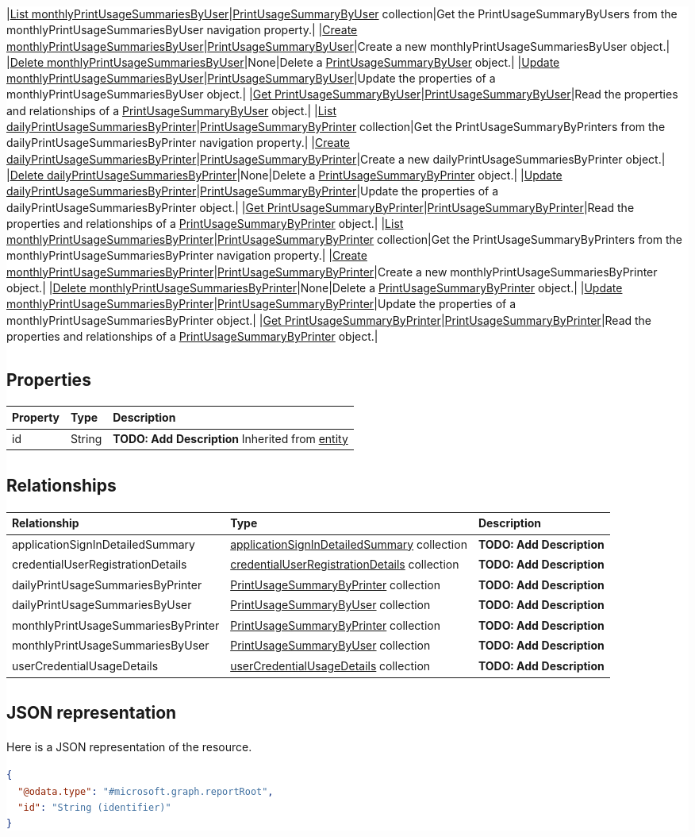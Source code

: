 |[List monthlyPrintUsageSummariesByUser](../api/reportroot-list-monthlyprintusagesummariesbyuser.md)|[PrintUsageSummaryByUser](../resources/printusagesummarybyuser.md) collection|Get the PrintUsageSummaryByUsers from the monthlyPrintUsageSummariesByUser navigation property.|
|[Create monthlyPrintUsageSummariesByUser](../api/reportroot-post-monthlyprintusagesummariesbyuser.md)|[PrintUsageSummaryByUser](../resources/printusagesummarybyuser.md)|Create a new monthlyPrintUsageSummariesByUser object.|
|[Delete monthlyPrintUsageSummariesByUser](../api/reportroot-delete-monthlyprintusagesummariesbyuser.md)|None|Delete a [PrintUsageSummaryByUser](../resources/printusagesummarybyuser.md) object.|
|[Update monthlyPrintUsageSummariesByUser](../api/reportroot-update-monthlyprintusagesummariesbyuser.md)|[PrintUsageSummaryByUser](../resources/printusagesummarybyuser.md)|Update the properties of a monthlyPrintUsageSummariesByUser object.|
|[Get PrintUsageSummaryByUser](../api/printusagesummarybyuser-get.md)|[PrintUsageSummaryByUser](../resources/printusagesummarybyuser.md)|Read the properties and relationships of a [PrintUsageSummaryByUser](../resources/printusagesummarybyuser.md) object.|
|[List dailyPrintUsageSummariesByPrinter](../api/reportroot-list-dailyprintusagesummariesbyprinter.md)|[PrintUsageSummaryByPrinter](../resources/printusagesummarybyprinter.md) collection|Get the PrintUsageSummaryByPrinters from the dailyPrintUsageSummariesByPrinter navigation property.|
|[Create dailyPrintUsageSummariesByPrinter](../api/reportroot-post-dailyprintusagesummariesbyprinter.md)|[PrintUsageSummaryByPrinter](../resources/printusagesummarybyprinter.md)|Create a new dailyPrintUsageSummariesByPrinter object.|
|[Delete dailyPrintUsageSummariesByPrinter](../api/reportroot-delete-dailyprintusagesummariesbyprinter.md)|None|Delete a [PrintUsageSummaryByPrinter](../resources/printusagesummarybyprinter.md) object.|
|[Update dailyPrintUsageSummariesByPrinter](../api/reportroot-update-dailyprintusagesummariesbyprinter.md)|[PrintUsageSummaryByPrinter](../resources/printusagesummarybyprinter.md)|Update the properties of a dailyPrintUsageSummariesByPrinter object.|
|[Get PrintUsageSummaryByPrinter](../api/printusagesummarybyprinter-get.md)|[PrintUsageSummaryByPrinter](../resources/printusagesummarybyprinter.md)|Read the properties and relationships of a [PrintUsageSummaryByPrinter](../resources/printusagesummarybyprinter.md) object.|
|[List monthlyPrintUsageSummariesByPrinter](../api/reportroot-list-monthlyprintusagesummariesbyprinter.md)|[PrintUsageSummaryByPrinter](../resources/printusagesummarybyprinter.md) collection|Get the PrintUsageSummaryByPrinters from the monthlyPrintUsageSummariesByPrinter navigation property.|
|[Create monthlyPrintUsageSummariesByPrinter](../api/reportroot-post-monthlyprintusagesummariesbyprinter.md)|[PrintUsageSummaryByPrinter](../resources/printusagesummarybyprinter.md)|Create a new monthlyPrintUsageSummariesByPrinter object.|
|[Delete monthlyPrintUsageSummariesByPrinter](../api/reportroot-delete-monthlyprintusagesummariesbyprinter.md)|None|Delete a [PrintUsageSummaryByPrinter](../resources/printusagesummarybyprinter.md) object.|
|[Update monthlyPrintUsageSummariesByPrinter](../api/reportroot-update-monthlyprintusagesummariesbyprinter.md)|[PrintUsageSummaryByPrinter](../resources/printusagesummarybyprinter.md)|Update the properties of a monthlyPrintUsageSummariesByPrinter object.|
|[Get PrintUsageSummaryByPrinter](../api/printusagesummarybyprinter-get.md)|[PrintUsageSummaryByPrinter](../resources/printusagesummarybyprinter.md)|Read the properties and relationships of a [PrintUsageSummaryByPrinter](../resources/printusagesummarybyprinter.md) object.|

## Properties
|Property|Type|Description|
|:---|:---|:---|
|id|String|**TODO: Add Description** Inherited from [entity](../resources/entity.md)|

## Relationships
|Relationship|Type|Description|
|:---|:---|:---|
|applicationSignInDetailedSummary|[applicationSignInDetailedSummary](../resources/applicationsignindetailedsummary.md) collection|**TODO: Add Description**|
|credentialUserRegistrationDetails|[credentialUserRegistrationDetails](../resources/credentialuserregistrationdetails.md) collection|**TODO: Add Description**|
|dailyPrintUsageSummariesByPrinter|[PrintUsageSummaryByPrinter](../resources/printusagesummarybyprinter.md) collection|**TODO: Add Description**|
|dailyPrintUsageSummariesByUser|[PrintUsageSummaryByUser](../resources/printusagesummarybyuser.md) collection|**TODO: Add Description**|
|monthlyPrintUsageSummariesByPrinter|[PrintUsageSummaryByPrinter](../resources/printusagesummarybyprinter.md) collection|**TODO: Add Description**|
|monthlyPrintUsageSummariesByUser|[PrintUsageSummaryByUser](../resources/printusagesummarybyuser.md) collection|**TODO: Add Description**|
|userCredentialUsageDetails|[userCredentialUsageDetails](../resources/usercredentialusagedetails.md) collection|**TODO: Add Description**|

## JSON representation
Here is a JSON representation of the resource.

``` json
{
  "@odata.type": "#microsoft.graph.reportRoot",
  "id": "String (identifier)"
}
```

